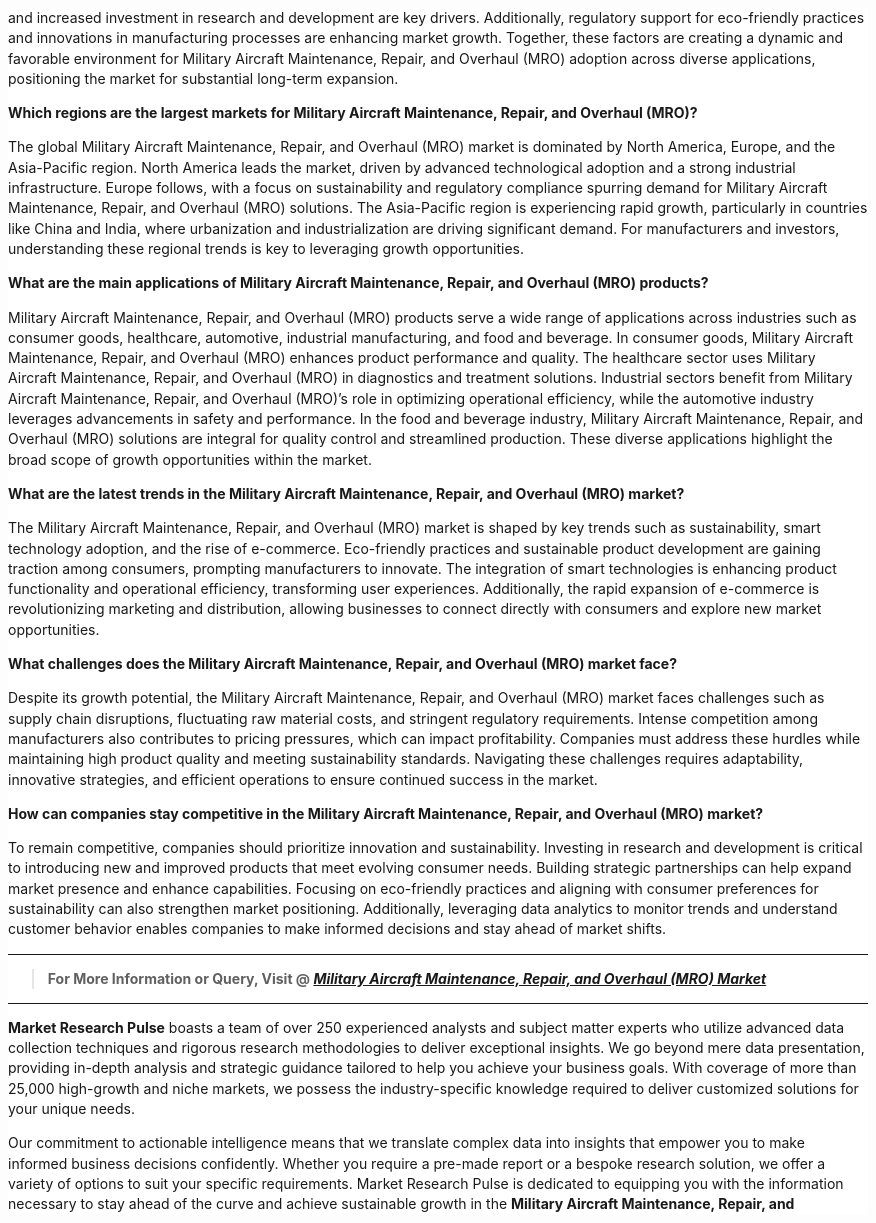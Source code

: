 and increased investment in research and development are key drivers. Additionally, regulatory support for eco-friendly practices and innovations in manufacturing processes are enhancing market growth. Together, these factors are creating a dynamic and favorable environment for Military Aircraft Maintenance, Repair, and Overhaul (MRO) adoption across diverse applications, positioning the market for substantial long-term expansion.</p><p><strong>Which regions are the largest markets for Military Aircraft Maintenance, Repair, and Overhaul (MRO)?</strong></p><p>The global Military Aircraft Maintenance, Repair, and Overhaul (MRO) market is dominated by North America, Europe, and the Asia-Pacific region. North America leads the market, driven by advanced technological adoption and a strong industrial infrastructure. Europe follows, with a focus on sustainability and regulatory compliance spurring demand for Military Aircraft Maintenance, Repair, and Overhaul (MRO) solutions. The Asia-Pacific region is experiencing rapid growth, particularly in countries like China and India, where urbanization and industrialization are driving significant demand. For manufacturers and investors, understanding these regional trends is key to leveraging growth opportunities.</p><p><strong>What are the main applications of Military Aircraft Maintenance, Repair, and Overhaul (MRO) products?</strong></p><p>Military Aircraft Maintenance, Repair, and Overhaul (MRO) products serve a wide range of applications across industries such as consumer goods, healthcare, automotive, industrial manufacturing, and food and beverage. In consumer goods, Military Aircraft Maintenance, Repair, and Overhaul (MRO) enhances product performance and quality. The healthcare sector uses Military Aircraft Maintenance, Repair, and Overhaul (MRO) in diagnostics and treatment solutions. Industrial sectors benefit from Military Aircraft Maintenance, Repair, and Overhaul (MRO)&rsquo;s role in optimizing operational efficiency, while the automotive industry leverages advancements in safety and performance. In the food and beverage industry, Military Aircraft Maintenance, Repair, and Overhaul (MRO) solutions are integral for quality control and streamlined production. These diverse applications highlight the broad scope of growth opportunities within the market.</p><p><strong>What are the latest trends in the Military Aircraft Maintenance, Repair, and Overhaul (MRO) market?</strong></p><p>The Military Aircraft Maintenance, Repair, and Overhaul (MRO) market is shaped by key trends such as sustainability, smart technology adoption, and the rise of e-commerce. Eco-friendly practices and sustainable product development are gaining traction among consumers, prompting manufacturers to innovate. The integration of smart technologies is enhancing product functionality and operational efficiency, transforming user experiences. Additionally, the rapid expansion of e-commerce is revolutionizing marketing and distribution, allowing businesses to connect directly with consumers and explore new market opportunities.</p><p><strong>What challenges does the Military Aircraft Maintenance, Repair, and Overhaul (MRO) market face?</strong></p><p>Despite its growth potential, the Military Aircraft Maintenance, Repair, and Overhaul (MRO) market faces challenges such as supply chain disruptions, fluctuating raw material costs, and stringent regulatory requirements. Intense competition among manufacturers also contributes to pricing pressures, which can impact profitability. Companies must address these hurdles while maintaining high product quality and meeting sustainability standards. Navigating these challenges requires adaptability, innovative strategies, and efficient operations to ensure continued success in the market.</p><p><strong>How can companies stay competitive in the Military Aircraft Maintenance, Repair, and Overhaul (MRO) market?</strong></p><p>To remain competitive, companies should prioritize innovation and sustainability. Investing in research and development is critical to introducing new and improved products that meet evolving consumer needs. Building strategic partnerships can help expand market presence and enhance capabilities. Focusing on eco-friendly practices and aligning with consumer preferences for sustainability can also strengthen market positioning. Additionally, leveraging data analytics to monitor trends and understand customer behavior enables companies to make informed decisions and stay ahead of market shifts.</p><hr /><blockquote><p><strong>For More Information or Query, Visit @&nbsp;<em><a href="https://marketresearchpulse.com/report/24065/military-aircraft-maintenance-repair-and-overhaul-mro-market?utm_source=Linkedin&utm_medium=861">Military Aircraft Maintenance, Repair, and Overhaul (MRO) Market</a></em></strong></p></blockquote><hr /><p><strong>Market Research Pulse</strong> boasts a team of over 250 experienced analysts and subject matter experts who utilize advanced data collection techniques and rigorous research methodologies to deliver exceptional insights. We go beyond mere data presentation, providing in-depth analysis and strategic guidance tailored to help you achieve your business goals. With coverage of more than 25,000 high-growth and niche markets, we possess the industry-specific knowledge required to deliver customized solutions for your unique needs.</p><p>Our commitment to actionable intelligence means that we translate complex data into insights that empower you to make informed business decisions confidently. Whether you require a pre-made report or a bespoke research solution, we offer a variety of options to suit your specific requirements. Market Research Pulse is dedicated to equipping you with the information necessary to stay ahead of the curve and achieve sustainable growth in the <strong>Military Aircraft Maintenance, Repair, and